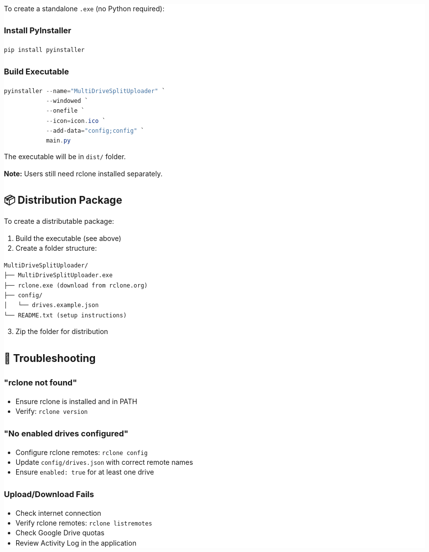 To create a standalone `.exe` (no Python required):

### Install PyInstaller
```powershell
pip install pyinstaller
```

### Build Executable
```powershell
pyinstaller --name="MultiDriveSplitUploader" `
            --windowed `
            --onefile `
            --icon=icon.ico `
            --add-data="config;config" `
            main.py
```

The executable will be in `dist/` folder.

**Note:** Users still need rclone installed separately.

## 📦 Distribution Package

To create a distributable package:

1. Build the executable (see above)
2. Create a folder structure:
```
MultiDriveSplitUploader/
├── MultiDriveSplitUploader.exe
├── rclone.exe (download from rclone.org)
├── config/
│   └── drives.example.json
└── README.txt (setup instructions)
```

3. Zip the folder for distribution

## 🐛 Troubleshooting

### "rclone not found"
- Ensure rclone is installed and in PATH
- Verify: `rclone version`

### "No enabled drives configured"
- Configure rclone remotes: `rclone config`
- Update `config/drives.json` with correct remote names
- Ensure `enabled: true` for at least one drive

### Upload/Download Fails
- Check internet connection
- Verify rclone remotes: `rclone listremotes`
- Check Google Drive quotas
- Review Activity Log in the application
